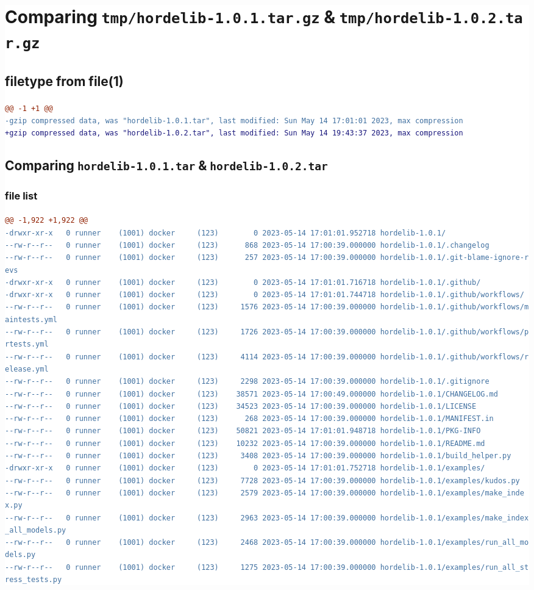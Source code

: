 # Comparing `tmp/hordelib-1.0.1.tar.gz` & `tmp/hordelib-1.0.2.tar.gz`

## filetype from file(1)

```diff
@@ -1 +1 @@
-gzip compressed data, was "hordelib-1.0.1.tar", last modified: Sun May 14 17:01:01 2023, max compression
+gzip compressed data, was "hordelib-1.0.2.tar", last modified: Sun May 14 19:43:37 2023, max compression
```

## Comparing `hordelib-1.0.1.tar` & `hordelib-1.0.2.tar`

### file list

```diff
@@ -1,922 +1,922 @@
-drwxr-xr-x   0 runner    (1001) docker     (123)        0 2023-05-14 17:01:01.952718 hordelib-1.0.1/
--rw-r--r--   0 runner    (1001) docker     (123)      868 2023-05-14 17:00:39.000000 hordelib-1.0.1/.changelog
--rw-r--r--   0 runner    (1001) docker     (123)      257 2023-05-14 17:00:39.000000 hordelib-1.0.1/.git-blame-ignore-revs
-drwxr-xr-x   0 runner    (1001) docker     (123)        0 2023-05-14 17:01:01.716718 hordelib-1.0.1/.github/
-drwxr-xr-x   0 runner    (1001) docker     (123)        0 2023-05-14 17:01:01.744718 hordelib-1.0.1/.github/workflows/
--rw-r--r--   0 runner    (1001) docker     (123)     1576 2023-05-14 17:00:39.000000 hordelib-1.0.1/.github/workflows/maintests.yml
--rw-r--r--   0 runner    (1001) docker     (123)     1726 2023-05-14 17:00:39.000000 hordelib-1.0.1/.github/workflows/prtests.yml
--rw-r--r--   0 runner    (1001) docker     (123)     4114 2023-05-14 17:00:39.000000 hordelib-1.0.1/.github/workflows/release.yml
--rw-r--r--   0 runner    (1001) docker     (123)     2298 2023-05-14 17:00:39.000000 hordelib-1.0.1/.gitignore
--rw-r--r--   0 runner    (1001) docker     (123)    38571 2023-05-14 17:00:49.000000 hordelib-1.0.1/CHANGELOG.md
--rw-r--r--   0 runner    (1001) docker     (123)    34523 2023-05-14 17:00:39.000000 hordelib-1.0.1/LICENSE
--rw-r--r--   0 runner    (1001) docker     (123)      268 2023-05-14 17:00:39.000000 hordelib-1.0.1/MANIFEST.in
--rw-r--r--   0 runner    (1001) docker     (123)    50821 2023-05-14 17:01:01.948718 hordelib-1.0.1/PKG-INFO
--rw-r--r--   0 runner    (1001) docker     (123)    10232 2023-05-14 17:00:39.000000 hordelib-1.0.1/README.md
--rw-r--r--   0 runner    (1001) docker     (123)     3408 2023-05-14 17:00:39.000000 hordelib-1.0.1/build_helper.py
-drwxr-xr-x   0 runner    (1001) docker     (123)        0 2023-05-14 17:01:01.752718 hordelib-1.0.1/examples/
--rw-r--r--   0 runner    (1001) docker     (123)     7728 2023-05-14 17:00:39.000000 hordelib-1.0.1/examples/kudos.py
--rw-r--r--   0 runner    (1001) docker     (123)     2579 2023-05-14 17:00:39.000000 hordelib-1.0.1/examples/make_index.py
--rw-r--r--   0 runner    (1001) docker     (123)     2963 2023-05-14 17:00:39.000000 hordelib-1.0.1/examples/make_index_all_models.py
--rw-r--r--   0 runner    (1001) docker     (123)     2468 2023-05-14 17:00:39.000000 hordelib-1.0.1/examples/run_all_models.py
--rw-r--r--   0 runner    (1001) docker     (123)     1275 2023-05-14 17:00:39.000000 hordelib-1.0.1/examples/run_all_stress_tests.py
```
